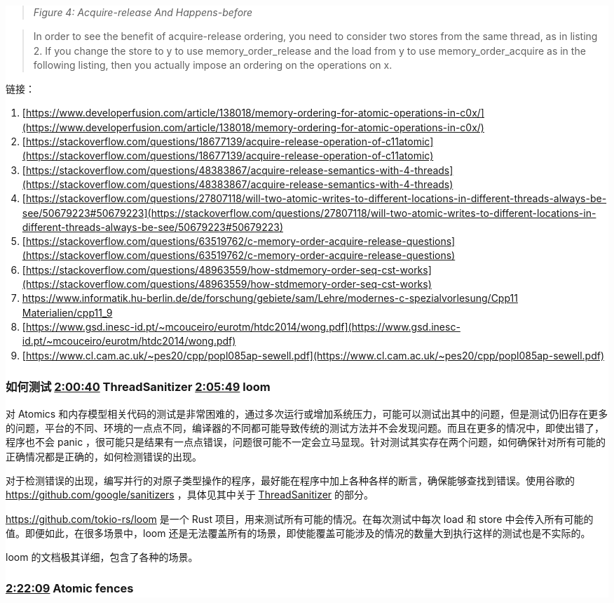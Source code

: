 > *Figure 4: Acquire-release And Happens-before*
> 

> In order to see the benefit of acquire-release ordering, you need to consider two stores from the same thread, as in listing 2. If you change the store to y to use memory_order_release and the load from y to use memory_order_acquire as in the following listing, then you actually impose an ordering on the operations on x.
> 

链接：

1. [https://www.developerfusion.com/article/138018/memory-ordering-for-atomic-operations-in-c0x/](https://www.developerfusion.com/article/138018/memory-ordering-for-atomic-operations-in-c0x/)
2. [https://stackoverflow.com/questions/18677139/acquire-release-operation-of-c11atomic](https://stackoverflow.com/questions/18677139/acquire-release-operation-of-c11atomic)
3. [https://stackoverflow.com/questions/48383867/acquire-release-semantics-with-4-threads](https://stackoverflow.com/questions/48383867/acquire-release-semantics-with-4-threads)
4. [https://stackoverflow.com/questions/27807118/will-two-atomic-writes-to-different-locations-in-different-threads-always-be-see/50679223#50679223](https://stackoverflow.com/questions/27807118/will-two-atomic-writes-to-different-locations-in-different-threads-always-be-see/50679223#50679223)
5. [https://stackoverflow.com/questions/63519762/c-memory-order-acquire-release-questions](https://stackoverflow.com/questions/63519762/c-memory-order-acquire-release-questions)
6. [https://stackoverflow.com/questions/48963559/how-stdmemory-order-seq-cst-works](https://stackoverflow.com/questions/48963559/how-stdmemory-order-seq-cst-works)
7. [https://www.informatik.hu-berlin.de/de/forschung/gebiete/sam/Lehre/modernes-c-spezialvorlesung/Cpp11 Materialien/cpp11_9](https://www.informatik.hu-berlin.de/de/forschung/gebiete/sam/Lehre/modernes-c-spezialvorlesung/Cpp11%20Materialien/cpp11_9)
8. [https://www.gsd.inesc-id.pt/~mcouceiro/eurotm/htdc2014/wong.pdf](https://www.gsd.inesc-id.pt/~mcouceiro/eurotm/htdc2014/wong.pdf)
9. [https://www.cl.cam.ac.uk/~pes20/cpp/popl085ap-sewell.pdf](https://www.cl.cam.ac.uk/~pes20/cpp/popl085ap-sewell.pdf)

### 如何测试 [2:00:40](https://www.youtube.com/watch?v=rMGWeSjctlY&list=PLqbS7AVVErFiWDOAVrPt7aYmnuuOLYvOa&index=9&t=7240s) ThreadSanitizer [2:05:49](https://www.youtube.com/watch?v=rMGWeSjctlY&list=PLqbS7AVVErFiWDOAVrPt7aYmnuuOLYvOa&index=9&t=7549s) loom

对 Atomics 和内存模型相关代码的测试是非常困难的，通过多次运行或增加系统压力，可能可以测试出其中的问题，但是测试仍旧存在更多的问题，平台的不同、环境的一点点不同，编译器的不同都可能导致传统的测试方法并不会发现问题。而且在更多的情况中，即使出错了，程序也不会 panic ，很可能只是结果有一点点错误，问题很可能不一定会立马显现。针对测试其实存在两个问题，如何确保针对所有可能的正确情况都是正确的，如何检测错误的出现。

对于检测错误的出现，编写并行的对原子类型操作的程序，最好能在程序中加上各种各样的断言，确保能够查找到错误。使用谷歌的 https://github.com/google/sanitizers ，具体见其中关于 [ThreadSanitizer](https://github.com/google/sanitizers/wiki/ThreadSanitizerAlgorithm) 的部分。

https://github.com/tokio-rs/loom 是一个 Rust 项目，用来测试所有可能的情况。在每次测试中每次 load 和 store 中会传入所有可能的值。即便如此，在很多场景中，loom 还是无法覆盖所有的场景，即使能覆盖可能涉及的情况的数量大到执行这样的测试也是不实际的。

loom 的文档极其详细，包含了各种的场景。

### [2:22:09](https://www.youtube.com/watch?v=rMGWeSjctlY&list=PLqbS7AVVErFiWDOAVrPt7aYmnuuOLYvOa&index=9&t=8529s) Atomic fences
